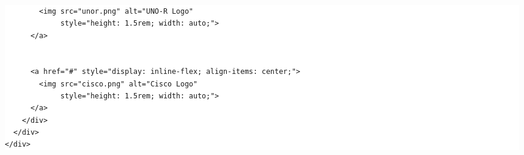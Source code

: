             <img src="unor.png" alt="UNO-R Logo" 
                 style="height: 1.5rem; width: auto;">
          </a>

          
          <a href="#" style="display: inline-flex; align-items: center;">
            <img src="cisco.png" alt="Cisco Logo" 
                 style="height: 1.5rem; width: auto;">
          </a>
        </div>
      </div>
    </div>
  </div>
</footer>
